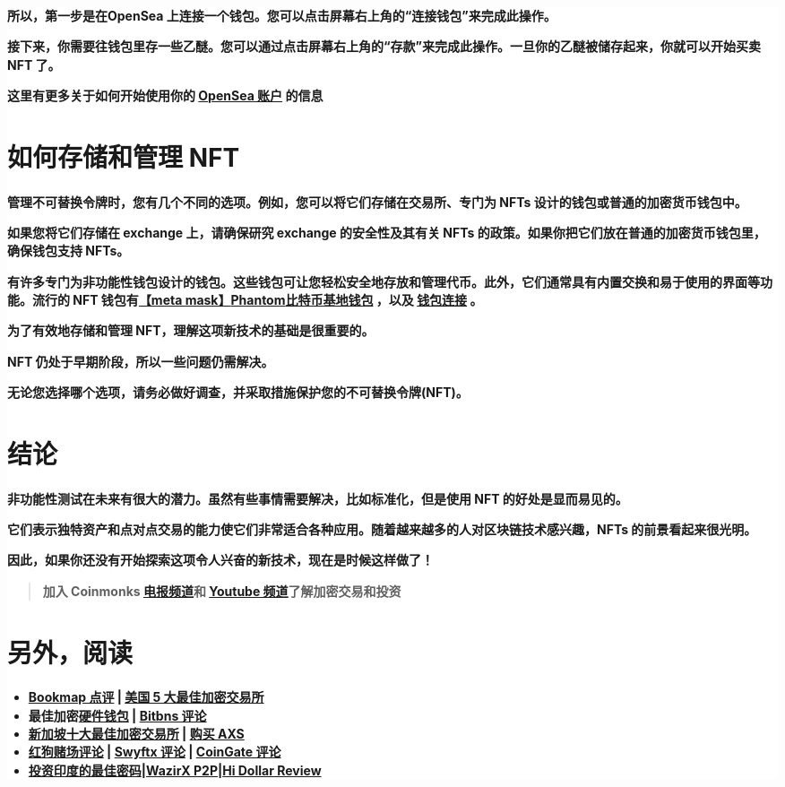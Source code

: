 ****所以，第一步是在**OpenSea 上连接一个钱包。您可以点击屏幕右上角的“连接钱包”来完成此操作。******

****接下来，你需要往钱包里存一些乙醚。您可以通过点击屏幕右上角的“存款”来完成此操作。一旦你的乙醚被储存起来，你就可以开始买卖 NFT 了。****

****这里有更多关于如何开始使用你的 [**OpenSea 账户**](https://support.opensea.io/hc/en-us/sections/360011539774-Getting-Started) 的信息****

# ****如何存储和管理 NFT****

****管理不可替换令牌时，您有几个不同的选项。例如，您可以将它们存储在交易所、专门为 NFTs 设计的钱包或普通的加密货币钱包中。****

****如果您将它们存储在 exchange 上，请确保研究 exchange 的安全性及其有关 NFTs 的政策。如果你把它们放在普通的加密货币钱包里，确保钱包支持 NFTs。****

****有许多专门为非功能性钱包设计的钱包。这些钱包可让您轻松安全地存放和管理代币。此外，它们通常具有内置交换和易于使用的界面等功能。流行的 NFT 钱包有[**【meta mask】**](https://metamask.io/)[**Phantom**](https://phantom.app/)[**比特币基地钱包**](https://www.coinbase.com/wallet) ，以及 [**钱包连接**](https://walletconnect.com/) 。****

****为了有效地存储和管理 NFT，理解这项新技术的基础是很重要的。****

****NFT 仍处于早期阶段，所以一些问题仍需解决。****

****无论您选择哪个选项，请务必做好调查，并采取措施保护您的不可替换令牌(NFT)。****

# ****结论****

****非功能性测试在未来有很大的潜力。虽然有些事情需要解决，比如标准化，但是使用 NFT 的好处是显而易见的。****

****它们表示独特资产和点对点交易的能力使它们非常适合各种应用。随着越来越多的人对区块链技术感兴趣，NFTs 的前景看起来很光明。****

****因此，如果你还没有开始探索这项令人兴奋的新技术，现在是时候这样做了！****

> ****加入 Coinmonks [电报频道](https://t.me/coincodecap)和 [Youtube 频道](https://www.youtube.com/c/coinmonks/videos)了解加密交易和投资****

# ****另外，阅读****

*   ****[Bookmap 点评](https://coincodecap.com/bookmap-review-2021-best-trading-software) | [美国 5 大最佳加密交易所](https://coincodecap.com/crypto-exchange-usa)****
*   ****最佳加密[硬件钱包](/coinmonks/hardware-wallets-dfa1211730c6) | [Bitbns 评论](/coinmonks/bitbns-review-38256a07e161)****
*   ****[新加坡十大最佳加密交易所](https://coincodecap.com/crypto-exchange-in-singapore) | [购买 AXS](https://coincodecap.com/buy-axs-token)****
*   ****[红狗赌场评论](https://coincodecap.com/red-dog-casino-review) | [Swyftx 评论](https://coincodecap.com/swyftx-review) | [CoinGate 评论](https://coincodecap.com/coingate-review)****
*   ****[投资印度的最佳密码](https://coincodecap.com/best-crypto-to-invest-in-india-in-2021)|[WazirX P2P](https://coincodecap.com/wazirx-p2p)|[Hi Dollar Review](https://coincodecap.com/hi-dollar-review)****